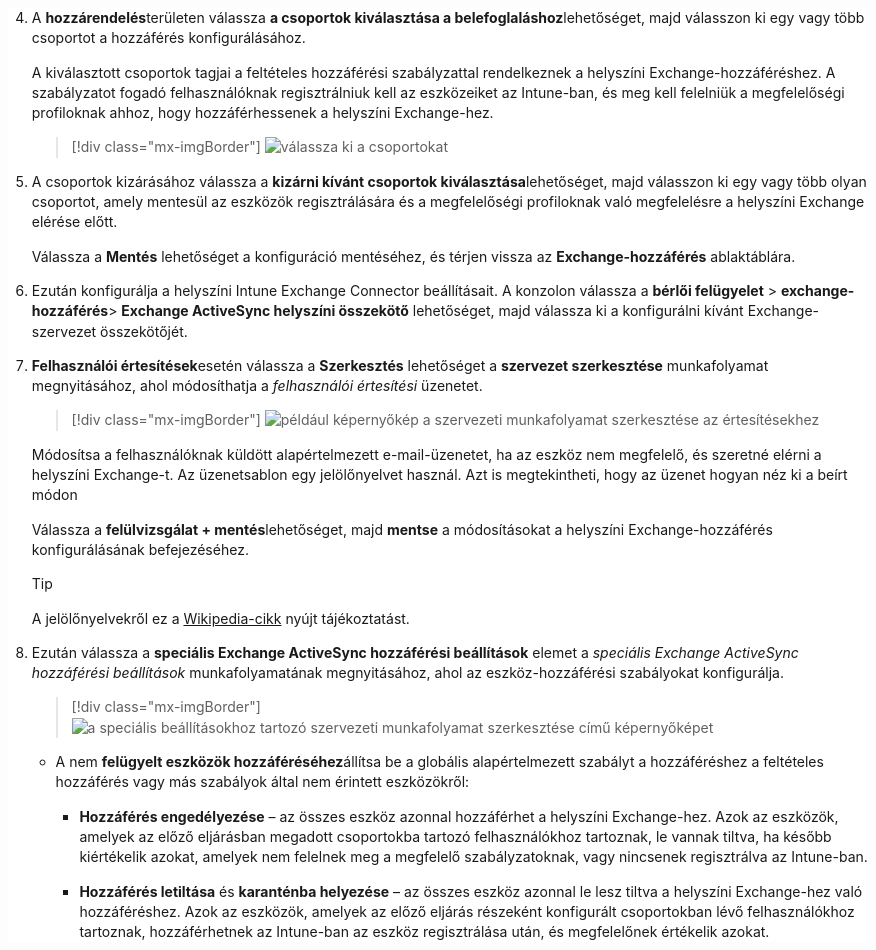 4. A **hozzárendelés**területen válassza **a csoportok kiválasztása a belefoglaláshoz**lehetőséget, majd válasszon ki egy vagy több csoportot a hozzáférés konfigurálásához.

   A kiválasztott csoportok tagjai a feltételes hozzáférési szabályzattal rendelkeznek a helyszíni Exchange-hozzáféréshez. A szabályzatot fogadó felhasználóknak regisztrálniuk kell az eszközeiket az Intune-ban, és meg kell felelniük a megfelelőségi profiloknak ahhoz, hogy hozzáférhessenek a helyszíni Exchange-hez.

   > [!div class="mx-imgBorder"]
   > ![válassza ki a csoportokat](./media/conditional-access-exchange-create/select-groups.png)

5. A csoportok kizárásához válassza a **kizárni kívánt csoportok kiválasztása**lehetőséget, majd válasszon ki egy vagy több olyan csoportot, amely mentesül az eszközök regisztrálására és a megfelelőségi profiloknak való megfelelésre a helyszíni Exchange elérése előtt.

   Válassza a **Mentés** lehetőséget a konfiguráció mentéséhez, és térjen vissza az **Exchange-hozzáférés** ablaktáblára.

6. Ezután konfigurálja a helyszíni Intune Exchange Connector beállításait. A konzolon válassza a **bérlői felügyelet** > **exchange-hozzáférés**> **Exchange ActiveSync helyszíni összekötő** lehetőséget, majd válassza ki a konfigurálni kívánt Exchange-szervezet összekötőjét.

7. **Felhasználói értesítések**esetén válassza a **Szerkesztés** lehetőséget a **szervezet szerkesztése** munkafolyamat megnyitásához, ahol módosíthatja a *felhasználói értesítési* üzenetet.

   > [!div class="mx-imgBorder"]
   > ![például képernyőkép a szervezeti munkafolyamat szerkesztése az értesítésekhez](./media/conditional-access-exchange-create/edit-organization-user-notification.png)

   Módosítsa a felhasználóknak küldött alapértelmezett e-mail-üzenetet, ha az eszköz nem megfelelő, és szeretné elérni a helyszíni Exchange-t. Az üzenetsablon egy jelölőnyelvet használ. Azt is megtekintheti, hogy az üzenet hogyan néz ki a beírt módon

   Válassza a **felülvizsgálat + mentés**lehetőséget, majd **mentse** a módosításokat a helyszíni Exchange-hozzáférés konfigurálásának befejezéséhez.

   > [!TIP]
   > A jelölőnyelvekről ez a [Wikipedia-cikk](https://en.wikipedia.org/wiki/Markup_language) nyújt tájékoztatást.

8. Ezután válassza a **speciális Exchange ActiveSync hozzáférési beállítások** elemet a *speciális Exchange ActiveSync hozzáférési beállítások* munkafolyamatának megnyitásához, ahol az eszköz-hozzáférési szabályokat konfigurálja.

   > [!div class="mx-imgBorder"]
   > ![a speciális beállításokhoz tartozó szervezeti munkafolyamat szerkesztése című képernyőképet](./media/conditional-access-exchange-create/edit-organization-advanced-settings.png)

   - A nem **felügyelt eszközök hozzáféréséhez**állítsa be a globális alapértelmezett szabályt a hozzáféréshez a feltételes hozzáférés vagy más szabályok által nem érintett eszközökről:

     - **Hozzáférés engedélyezése** – az összes eszköz azonnal hozzáférhet a helyszíni Exchange-hez. Azok az eszközök, amelyek az előző eljárásban megadott csoportokba tartozó felhasználókhoz tartoznak, le vannak tiltva, ha később kiértékelik azokat, amelyek nem felelnek meg a megfelelő szabályzatoknak, vagy nincsenek regisztrálva az Intune-ban.

     - **Hozzáférés letiltása** és **karanténba helyezése** – az összes eszköz azonnal le lesz tiltva a helyszíni Exchange-hez való hozzáféréshez. Azok az eszközök, amelyek az előző eljárás részeként konfigurált csoportokban lévő felhasználókhoz tartoznak, hozzáférhetnek az Intune-ban az eszköz regisztrálása után, és megfelelőnek értékelik azokat.
